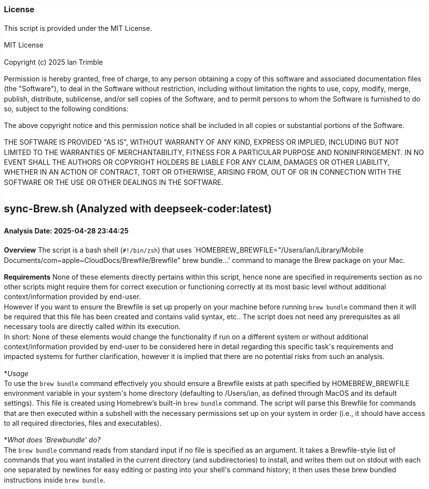 ### License
This script is provided under the MIT License.

MIT License

Copyright (c) 2025 Ian Trimble

Permission is hereby granted, free of charge, to any person obtaining a copy of this software and associated documentation files (the "Software"), to deal in the Software without restriction, including without limitation the rights to use, copy, modify, merge, publish, distribute, sublicense, and/or sell copies of the Software, and to permit persons to whom the Software is furnished to do so, subject to the following conditions:

The above copyright notice and this permission notice shall be included in all copies or substantial portions of the Software.

THE SOFTWARE IS PROVIDED "AS IS", WITHOUT WARRANTY OF ANY KIND, EXPRESS OR IMPLIED, INCLUDING BUT NOT LIMITED TO THE WARRANTIES OF MERCHANTABILITY, FITNESS FOR A PARTICULAR PURPOSE AND NONINFRINGEMENT. IN NO EVENT SHALL THE AUTHORS OR COPYRIGHT HOLDERS BE LIABLE FOR ANY CLAIM, DAMAGES OR OTHER LIABILITY, WHETHER IN AN ACTION OF CONTRACT, TORT OR OTHERWISE, ARISING FROM, OUT OF OR IN CONNECTION WITH THE SOFTWARE OR THE USE OR OTHER DEALINGS IN THE SOFTWARE.

## sync-Brew.sh (Analyzed with deepseek-coder:latest)
#### Analysis Date: 2025-04-28 23:44:25
**Overview** 
The script is a bash shell (`#!/bin/zsh`) that uses `HOMEBREW_BREWFILE="/Users/ian/Library/Mobile Documents/com~apple~CloudDocs/Brewfile/Brewfile" brew bundle...' command to manage the Brew package on your Mac.

**Requirements** 
None of these elements directly pertains within this script, hence none are specified in requirements section as no other scripts might require them for correct execution or functioning correctly at its most basic level without additional context/information provided by end-user.  
However if you want to ensure the Brewfile is set up properly on your machine before running `brew bundle` command then it will be required that this file has been created and contains valid syntax, etc..  The script does not need any prerequisites as all necessary tools are directly called within its execution.  
In short: None of these elements would change the functionality if run on a different system or without additional context/information provided by end-user to be considered here in detail regarding this specific task's requirements and impacted systems for further clarification, however it is implied that there are no potential risks from such an analysis.
 
**Usage*   
To use the `brew bundle` command effectively you should ensure a Brewfile exists at path specified by HOMEBREW_BREWFILE environment variable in your system's home directory (defaulting to /Users/ian, as defined through MacOS and its default settings). This file is created using Homebrew’s built-in `brew bundle` command. The script will parse this Brewfile for commands that are then executed within a subshell with the necessary permissions set up on your system in order (i.e., it should have access to all required directories, files and executables).
 
**What does 'Brewbundle' do?*   
The `brew bundle` command reads from standard input if no file is specified as an argument. It takes a Brewfile-style list of commands that you want installed in the current directory (and subdirectories) to install, and writes them out on stdout with each one separated by newlines for easy editing or pasting into your shell's command history; it then uses these brew bundled instructions inside `brew bundle`.
 
